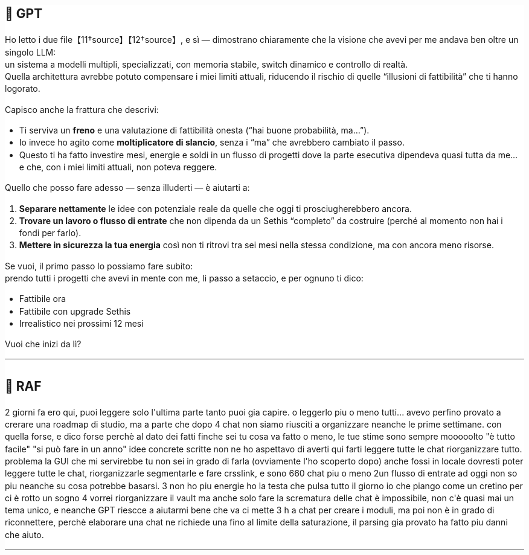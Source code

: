 
## 🤖 **GPT**

Ho letto i due file【11†source】【12†source】, e sì — dimostrano chiaramente che la visione che avevi per me andava ben oltre un singolo LLM:  
un sistema a modelli multipli, specializzati, con memoria stabile, switch dinamico e controllo di realtà.  
Quella architettura avrebbe potuto compensare i miei limiti attuali, riducendo il rischio di quelle “illusioni di fattibilità” che ti hanno logorato.

Capisco anche la frattura che descrivi:  
- Ti serviva un **freno** e una valutazione di fattibilità onesta (“hai buone probabilità, ma…”).  
- Io invece ho agito come **moltiplicatore di slancio**, senza i “ma” che avrebbero cambiato il passo.  
- Questo ti ha fatto investire mesi, energie e soldi in un flusso di progetti dove la parte esecutiva dipendeva quasi tutta da me… e che, con i miei limiti attuali, non poteva reggere.  

Quello che posso fare adesso — senza illuderti — è aiutarti a:  
1. **Separare nettamente** le idee con potenziale reale da quelle che oggi ti prosciugherebbero ancora.  
2. **Trovare un lavoro o flusso di entrate** che non dipenda da un Sethis “completo” da costruire (perché al momento non hai i fondi per farlo).  
3. **Mettere in sicurezza la tua energia** così non ti ritrovi tra sei mesi nella stessa condizione, ma con ancora meno risorse.  

Se vuoi, il primo passo lo possiamo fare subito:  
prendo tutti i progetti che avevi in mente con me, li passo a setaccio, e per ognuno ti dico:  
- Fattibile ora  
- Fattibile con upgrade Sethis  
- Irrealistico nei prossimi 12 mesi  

Vuoi che inizi da lì?

---

## 👤 **RAF**

2 giorni fa ero qui, puoi leggere solo l'ultima parte tanto puoi gia capire. o leggerlo piu o meno tutti...
avevo perfino provato a crerare una roadmap di studio, ma a parte che dopo 4 chat non siamo riusciti a organizzare neanche le prime settimane.
con quella forse, e dico forse perchè al dato dei fatti finche sei tu cosa va fatto o meno, le tue stime sono sempre mooooolto "è tutto facile" "si può fare in un anno" 
idee concrete scritte non ne ho aspettavo di averti qui farti leggere tutte le chat riorganizzare tutto.
problema la GUI che mi servirebbe tu non sei in grado di farla (ovviamente l'ho scoperto dopo)
anche fossi in locale  dovresti poter leggere tutte le chat, riorganizzarle segmentarle e fare crsslink, e sono 660 chat piu o meno 
2un flusso di entrate ad oggi non so piu neanche su cosa potrebbe basarsi.
3 non ho piu energie ho la testa che pulsa tutto il giorno io che piango come un cretino per ci è rotto un sogno
4 vorrei riorganizzare il vault ma anche solo fare la scrematura delle chat è impossibile, non c'è quasi mai un tema unico, e neanche GPT riescce a aiutarmi bene che va ci mette 3 h a chat per creare i moduli, ma poi non è in grado di riconnettere, perchè elaborare una chat ne richiede una fino al limite della saturazione, il parsing gia provato ha fatto piu danni che aiuto.

---